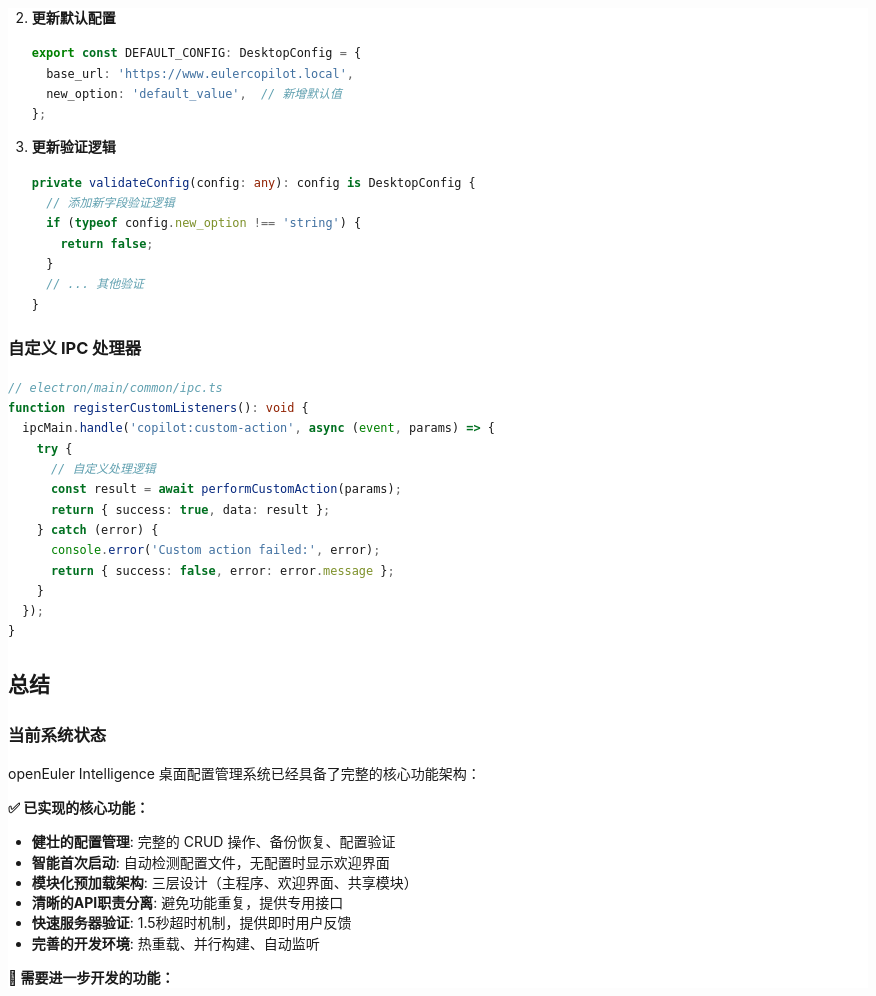 2. **更新默认配置**

   ```typescript
   export const DEFAULT_CONFIG: DesktopConfig = {
     base_url: 'https://www.eulercopilot.local',
     new_option: 'default_value',  // 新增默认值
   };
   ```

3. **更新验证逻辑**

   ```typescript
   private validateConfig(config: any): config is DesktopConfig {
     // 添加新字段验证逻辑
     if (typeof config.new_option !== 'string') {
       return false;
     }
     // ... 其他验证
   }
   ```

### 自定义 IPC 处理器

```typescript
// electron/main/common/ipc.ts
function registerCustomListeners(): void {
  ipcMain.handle('copilot:custom-action', async (event, params) => {
    try {
      // 自定义处理逻辑
      const result = await performCustomAction(params);
      return { success: true, data: result };
    } catch (error) {
      console.error('Custom action failed:', error);
      return { success: false, error: error.message };
    }
  });
}
```

## 总结

### 当前系统状态

openEuler Intelligence 桌面配置管理系统已经具备了完整的核心功能架构：

**✅ 已实现的核心功能：**

- **健壮的配置管理**: 完整的 CRUD 操作、备份恢复、配置验证
- **智能首次启动**: 自动检测配置文件，无配置时显示欢迎界面
- **模块化预加载架构**: 三层设计（主程序、欢迎界面、共享模块）
- **清晰的API职责分离**: 避免功能重复，提供专用接口
- **快速服务器验证**: 1.5秒超时机制，提供即时用户反馈
- **完善的开发环境**: 热重载、并行构建、自动监听

**🚧 需要进一步开发的功能：**
